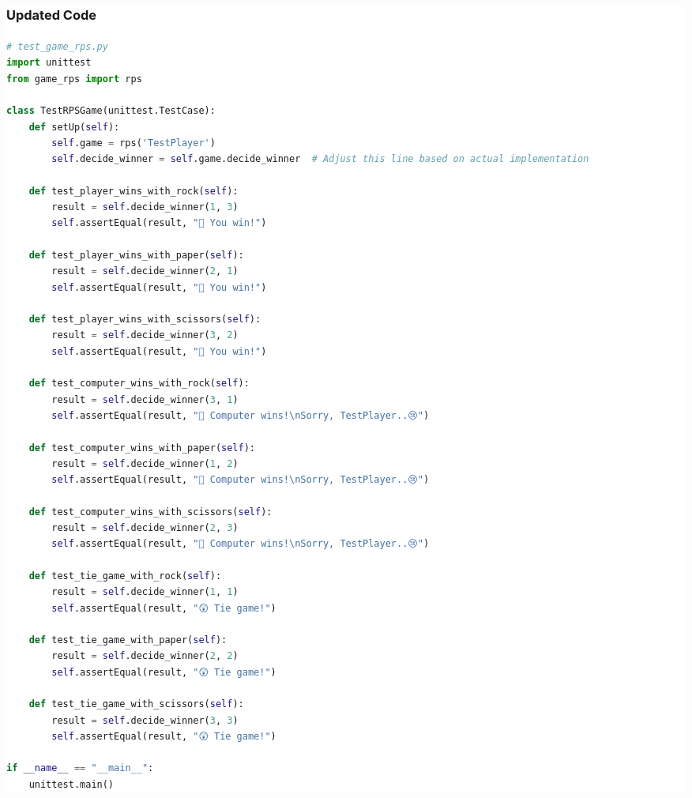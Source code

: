 ### Updated Code

```python
# test_game_rps.py
import unittest
from game_rps import rps

class TestRPSGame(unittest.TestCase):
    def setUp(self):
        self.game = rps('TestPlayer')
        self.decide_winner = self.game.decide_winner  # Adjust this line based on actual implementation

    def test_player_wins_with_rock(self):
        result = self.decide_winner(1, 3)
        self.assertEqual(result, "🎉 You win!")

    def test_player_wins_with_paper(self):
        result = self.decide_winner(2, 1)
        self.assertEqual(result, "🎉 You win!")

    def test_player_wins_with_scissors(self):
        result = self.decide_winner(3, 2)
        self.assertEqual(result, "🎉 You win!")

    def test_computer_wins_with_rock(self):
        result = self.decide_winner(3, 1)
        self.assertEqual(result, "🐍 Computer wins!\nSorry, TestPlayer..😢")

    def test_computer_wins_with_paper(self):
        result = self.decide_winner(1, 2)
        self.assertEqual(result, "🐍 Computer wins!\nSorry, TestPlayer..😢")

    def test_computer_wins_with_scissors(self):
        result = self.decide_winner(2, 3)
        self.assertEqual(result, "🐍 Computer wins!\nSorry, TestPlayer..😢")

    def test_tie_game_with_rock(self):
        result = self.decide_winner(1, 1)
        self.assertEqual(result, "😲 Tie game!")

    def test_tie_game_with_paper(self):
        result = self.decide_winner(2, 2)
        self.assertEqual(result, "😲 Tie game!")

    def test_tie_game_with_scissors(self):
        result = self.decide_winner(3, 3)
        self.assertEqual(result, "😲 Tie game!")

if __name__ == "__main__":
    unittest.main()
```

